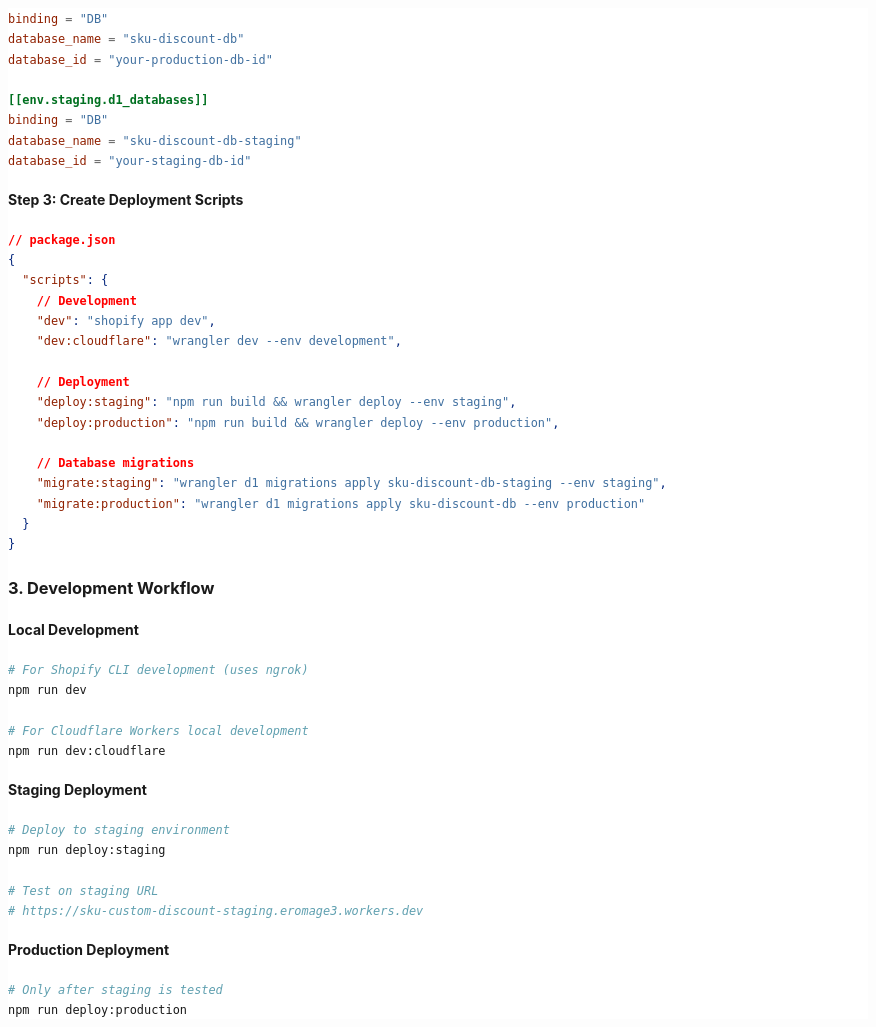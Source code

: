 ```toml
binding = "DB"
database_name = "sku-discount-db"
database_id = "your-production-db-id"

[[env.staging.d1_databases]]
binding = "DB"
database_name = "sku-discount-db-staging"
database_id = "your-staging-db-id"
```

#### Step 3: Create Deployment Scripts
```json
// package.json
{
  "scripts": {
    // Development
    "dev": "shopify app dev",
    "dev:cloudflare": "wrangler dev --env development",
    
    // Deployment
    "deploy:staging": "npm run build && wrangler deploy --env staging",
    "deploy:production": "npm run build && wrangler deploy --env production",
    
    // Database migrations
    "migrate:staging": "wrangler d1 migrations apply sku-discount-db-staging --env staging",
    "migrate:production": "wrangler d1 migrations apply sku-discount-db --env production"
  }
}
```

### 3. Development Workflow

#### Local Development
```bash
# For Shopify CLI development (uses ngrok)
npm run dev

# For Cloudflare Workers local development
npm run dev:cloudflare
```

#### Staging Deployment
```bash
# Deploy to staging environment
npm run deploy:staging

# Test on staging URL
# https://sku-custom-discount-staging.eromage3.workers.dev
```

#### Production Deployment
```bash
# Only after staging is tested
npm run deploy:production
```
